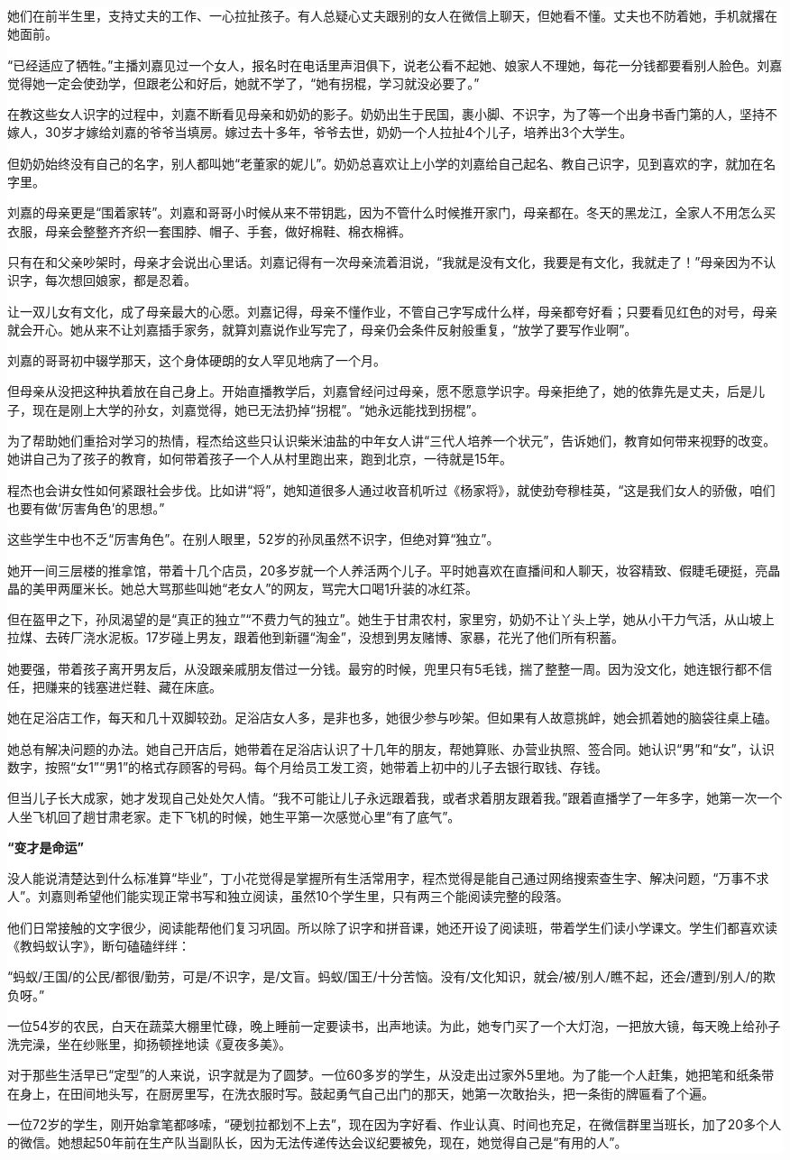 她们在前半生里，支持丈夫的工作、一心拉扯孩子。有人总疑心丈夫跟别的女人在微信上聊天，但她看不懂。丈夫也不防着她，手机就撂在她面前。

“已经适应了牺牲。”主播刘嘉见过一个女人，报名时在电话里声泪俱下，说老公看不起她、娘家人不理她，每花一分钱都要看别人脸色。刘嘉觉得她一定会使劲学，但跟老公和好后，她就不学了，“她有拐棍，学习就没必要了。”

在教这些女人识字的过程中，刘嘉不断看见母亲和奶奶的影子。奶奶出生于民国，裹小脚、不识字，为了等一个出身书香门第的人，坚持不嫁人，30岁才嫁给刘嘉的爷爷当填房。嫁过去十多年，爷爷去世，奶奶一个人拉扯4个儿子，培养出3个大学生。

但奶奶始终没有自己的名字，别人都叫她“老董家的妮儿”。奶奶总喜欢让上小学的刘嘉给自己起名、教自己识字，见到喜欢的字，就加在名字里。

刘嘉的母亲更是“围着家转”。刘嘉和哥哥小时候从来不带钥匙，因为不管什么时候推开家门，母亲都在。冬天的黑龙江，全家人不用怎么买衣服，母亲会整整齐齐织一套围脖、帽子、手套，做好棉鞋、棉衣棉裤。

只有在和父亲吵架时，母亲才会说出心里话。刘嘉记得有一次母亲流着泪说，“我就是没有文化，我要是有文化，我就走了！”母亲因为不认识字，每次想回娘家，都是忍着。

让一双儿女有文化，成了母亲最大的心愿。刘嘉记得，母亲不懂作业，不管自己字写成什么样，母亲都夸好看；只要看见红色的对号，母亲就会开心。她从来不让刘嘉插手家务，就算刘嘉说作业写完了，母亲仍会条件反射般重复，“放学了要写作业啊”。

刘嘉的哥哥初中辍学那天，这个身体硬朗的女人罕见地病了一个月。

但母亲从没把这种执着放在自己身上。开始直播教学后，刘嘉曾经问过母亲，愿不愿意学识字。母亲拒绝了，她的依靠先是丈夫，后是儿子，现在是刚上大学的孙女，刘嘉觉得，她已无法扔掉“拐棍”。“她永远能找到拐棍”。

为了帮助她们重拾对学习的热情，程杰给这些只认识柴米油盐的中年女人讲“三代人培养一个状元”，告诉她们，教育如何带来视野的改变。她讲自己为了孩子的教育，如何带着孩子一个人从村里跑出来，跑到北京，一待就是15年。

程杰也会讲女性如何紧跟社会步伐。比如讲“将”，她知道很多人通过收音机听过《杨家将》，就使劲夸穆桂英，“这是我们女人的骄傲，咱们也要有做‘厉害角色’的思想。”

这些学生中也不乏“厉害角色”。在别人眼里，52岁的孙凤虽然不识字，但绝对算“独立”。

她开一间三层楼的推拿馆，带着十几个店员，20多岁就一个人养活两个儿子。平时她喜欢在直播间和人聊天，妆容精致、假睫毛硬挺，亮晶晶的美甲两厘米长。她总大骂那些叫她“老女人”的网友，骂完大口喝1升装的冰红茶。

但在盔甲之下，孙凤渴望的是“真正的独立”“不费力气的独立”。她生于甘肃农村，家里穷，奶奶不让丫头上学，她从小干力气活，从山坡上拉煤、去砖厂浇水泥板。17岁碰上男友，跟着他到新疆“淘金”，没想到男友赌博、家暴，花光了他们所有积蓄。

她要强，带着孩子离开男友后，从没跟亲戚朋友借过一分钱。最穷的时候，兜里只有5毛钱，揣了整整一周。因为没文化，她连银行都不信任，把赚来的钱塞进烂鞋、藏在床底。

她在足浴店工作，每天和几十双脚较劲。足浴店女人多，是非也多，她很少参与吵架。但如果有人故意挑衅，她会抓着她的脑袋往桌上磕。

她总有解决问题的办法。她自己开店后，她带着在足浴店认识了十几年的朋友，帮她算账、办营业执照、签合同。她认识“男”和“女”，认识数字，按照“女1”“男1”的格式存顾客的号码。每个月给员工发工资，她带着上初中的儿子去银行取钱、存钱。

但当儿子长大成家，她才发现自己处处欠人情。“我不可能让儿子永远跟着我，或者求着朋友跟着我。”跟着直播学了一年多字，她第一次一个人坐飞机回了趟甘肃老家。走下飞机的时候，她生平第一次感觉心里“有了底气”。

<strong>“变才是命运”</strong>

没人能说清楚达到什么标准算“毕业”，丁小花觉得是掌握所有生活常用字，程杰觉得是能自己通过网络搜索查生字、解决问题，“万事不求人”。刘嘉则希望他们能实现正常书写和独立阅读，虽然10个学生里，只有两三个能阅读完整的段落。

他们日常接触的文字很少，阅读能帮他们复习巩固。所以除了识字和拼音课，她还开设了阅读班，带着学生们读小学课文。学生们都喜欢读《教蚂蚁认字》，断句磕磕绊绊：

“蚂蚁/王国/的公民/都很/勤劳，可是/不识字，是/文盲。蚂蚁/国王/十分苦恼。没有/文化知识，就会/被/别人/瞧不起，还会/遭到/别人/的欺负呀。”

一位54岁的农民，白天在蔬菜大棚里忙碌，晚上睡前一定要读书，出声地读。为此，她专门买了一个大灯泡，一把放大镜，每天晚上给孙子洗完澡，坐在纱账里，抑扬顿挫地读《夏夜多美》。

对于那些生活早已“定型”的人来说，识字就是为了圆梦。一位60多岁的学生，从没走出过家外5里地。为了能一个人赶集，她把笔和纸条带在身上，在田间地头写，在厨房里写，在洗衣服时写。鼓起勇气自己出门的那天，她第一次敢抬头，把一条街的牌匾看了个遍。

一位72岁的学生，刚开始拿笔都哆嗦，“硬划拉都划不上去”，现在因为字好看、作业认真、时间也充足，在微信群里当班长，加了20多个人的微信。她想起50年前在生产队当副队长，因为无法传递传达会议纪要被免，现在，她觉得自己是“有用的人”。
